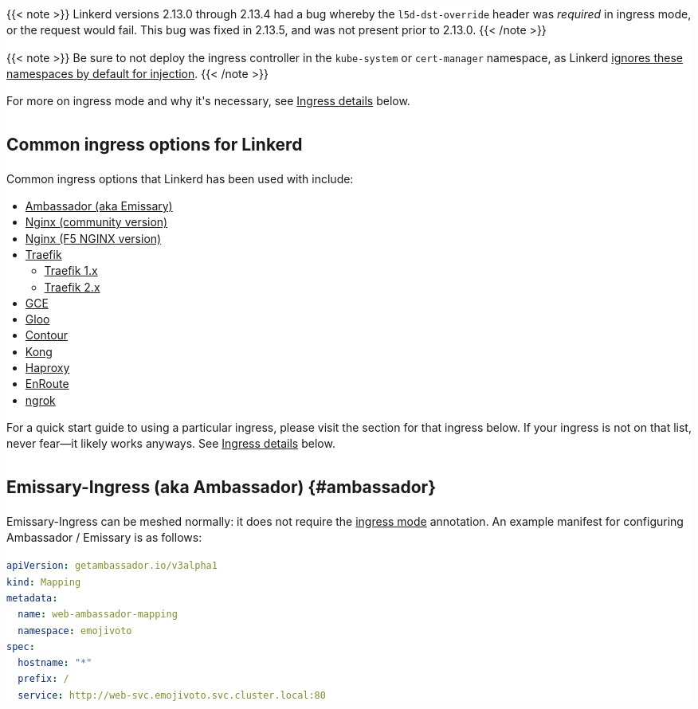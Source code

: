 {{< note >}}
Linkerd versions 2.13.0 through 2.13.4 had a bug whereby the `l5d-dst-override`
header was *required* in ingress mode, or the request would fail. This bug was
fixed in 2.13.5, and was not present prior to 2.13.0.
{{< /note >}}

{{< note >}}
Be sure to not deploy the ingress controller in the `kube-system` or `cert-manager`
namespace, as Linkerd [ignores these namespaces by default for injection](https://linkerd.io/2.16/features/proxy-injection/#exclusions).
{{< /note >}}

For more on ingress mode and why it's necessary, see [Ingress
details](#ingress-details) below.

## Common ingress options for Linkerd

Common ingress options that Linkerd has been used with include:

- [Ambassador (aka Emissary)](#ambassador)
- [Nginx (community version)](#nginx-community-version)
- [Nginx (F5 NGINX version)](#nginx-f5-nginx-version)
- [Traefik](#traefik)
  - [Traefik 1.x](#traefik-1x)
  - [Traefik 2.x](#traefik-2x)
- [GCE](#gce)
- [Gloo](#gloo)
- [Contour](#contour)
- [Kong](#kong)
- [Haproxy](#haproxy)
- [EnRoute](#enroute)
- [ngrok](#ngrok)

For a quick start guide to using a particular ingress, please visit the section
for that ingress below. If your ingress is not on that list, never fear—it
likely works anyways. See [Ingress details](#ingress-details) below.

## Emissary-Ingress (aka Ambassador) {#ambassador}

Emissary-Ingress can be meshed normally: it does not require the [ingress
mode](#ingress-mode) annotation. An example manifest for configuring
Ambassador / Emissary is as follows:

```yaml
apiVersion: getambassador.io/v3alpha1
kind: Mapping
metadata:
  name: web-ambassador-mapping
  namespace: emojivoto
spec:
  hostname: "*"
  prefix: /
  service: http://web-svc.emojivoto.svc.cluster.local:80
```
